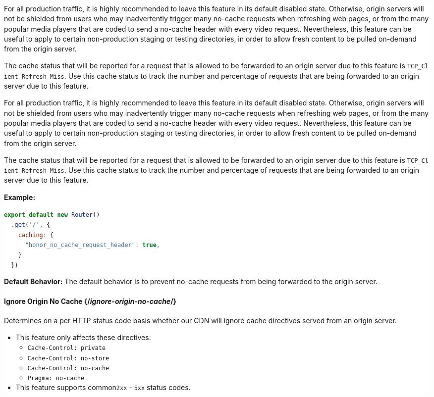   For all production traffic, it is highly recommended to leave this feature in its default disabled state. Otherwise, origin servers will not be shielded from users who may inadvertently trigger many no-cache requests when refreshing web pages, or from the many popular media players that are coded to send a no-cache header with every video request. Nevertheless, this feature can be useful to apply to certain non-production staging or testing directories, in order to allow fresh content to be pulled on-demand from the origin server.

</Callout>

<Callout type="info">

  The cache status that will be reported for a request that is allowed to be forwarded to an origin server due to this feature is `TCP_Client_Refresh_Miss`. Use this cache status to track the number and percentage of requests that are being forwarded to an origin server due to this feature.

</Callout>

<edgejs>
<Callout type="tip">

  For all production traffic, it is highly recommended to leave this feature in its default disabled state. Otherwise, origin servers will not be shielded from users who may inadvertently trigger many no-cache requests when refreshing web pages, or from the many popular media players that are coded to send a no-cache header with every video request. Nevertheless, this feature can be useful to apply to certain non-production staging or testing directories, in order to allow fresh content to be pulled on-demand from the origin server.

</Callout>

<Callout type="info">

  The cache status that will be reported for a request that is allowed to be forwarded to an origin server due to this feature is `TCP_Client_Refresh_Miss`. Use this cache status to track the number and percentage of requests that are being forwarded to an origin server due to this feature.

</Callout>

**Example:**

```js filename="./routes.js"
export default new Router()
  .get('/', {
    caching: {
      "honor_no_cache_request_header": true,
    }
  })
```
</edgejs>

**Default Behavior:** The default behavior is to prevent no-cache requests from being forwarded to the origin server.

#### Ignore Origin No Cache {/*ignore-origin-no-cache*/}

Determines on a per HTTP status code basis whether our CDN will ignore cache directives served from an origin server.

-   This feature only affects these directives:
    -   `Cache-Control: private`
    -   `Cache-Control: no-store`
    -   `Cache-Control: no-cache`
    -   `Pragma: no-cache`
-   This feature supports common`2xx` - `5xx` status codes. 
